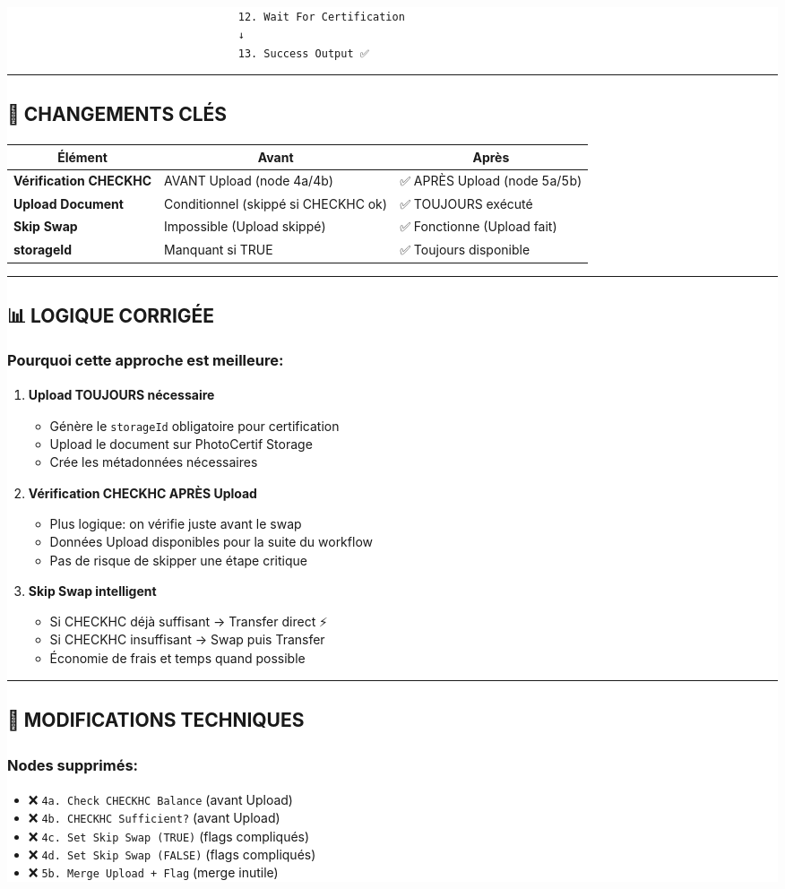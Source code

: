 ```
                                    12. Wait For Certification
                                    ↓
                                    13. Success Output ✅
```

---

## 🎯 **CHANGEMENTS CLÉS**

| Élément | Avant | Après |
|---------|-------|-------|
| **Vérification CHECKHC** | AVANT Upload (node 4a/4b) | ✅ APRÈS Upload (node 5a/5b) |
| **Upload Document** | Conditionnel (skippé si CHECKHC ok) | ✅ TOUJOURS exécuté |
| **Skip Swap** | Impossible (Upload skippé) | ✅ Fonctionne (Upload fait) |
| **storageId** | Manquant si TRUE | ✅ Toujours disponible |

---

## 📊 **LOGIQUE CORRIGÉE**

### **Pourquoi cette approche est meilleure:**

1. **Upload TOUJOURS nécessaire**
   - Génère le `storageId` obligatoire pour certification
   - Upload le document sur PhotoCertif Storage
   - Crée les métadonnées nécessaires

2. **Vérification CHECKHC APRÈS Upload**
   - Plus logique: on vérifie juste avant le swap
   - Données Upload disponibles pour la suite du workflow
   - Pas de risque de skipper une étape critique

3. **Skip Swap intelligent**
   - Si CHECKHC déjà suffisant → Transfer direct ⚡
   - Si CHECKHC insuffisant → Swap puis Transfer
   - Économie de frais et temps quand possible

---

## 🔧 **MODIFICATIONS TECHNIQUES**

### **Nodes supprimés:**
- ❌ `4a. Check CHECKHC Balance` (avant Upload)
- ❌ `4b. CHECKHC Sufficient?` (avant Upload)
- ❌ `4c. Set Skip Swap (TRUE)` (flags compliqués)
- ❌ `4d. Set Skip Swap (FALSE)` (flags compliqués)
- ❌ `5b. Merge Upload + Flag` (merge inutile)

